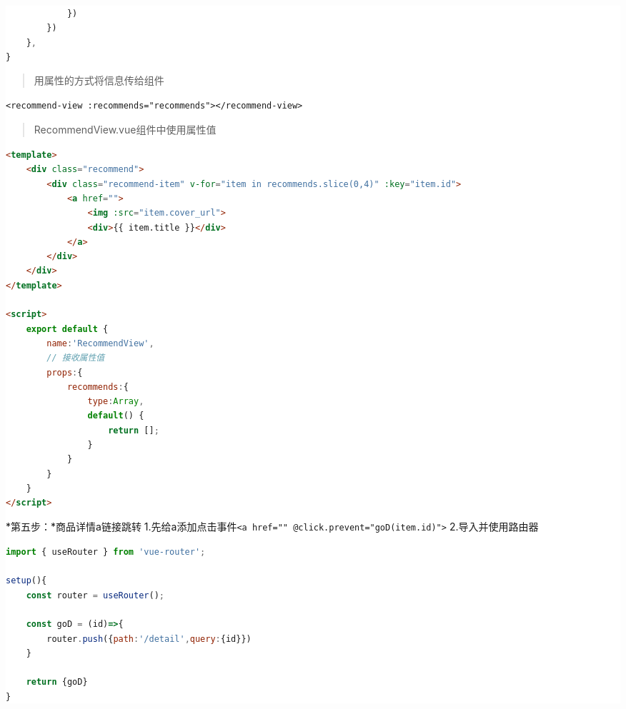 ```js
            })
        })
    },
}
```

> 用属性的方式将信息传给组件

`<recommend-view :recommends="recommends"></recommend-view>`

> RecommendView.vue组件中使用属性值

```html
<template>
    <div class="recommend">
        <div class="recommend-item" v-for="item in recommends.slice(0,4)" :key="item.id">
            <a href="">
                <img :src="item.cover_url">
                <div>{{ item.title }}</div>
            </a>
        </div>
    </div>
</template>

<script>
    export default {
        name:'RecommendView',
        // 接收属性值
        props:{
            recommends:{
                type:Array,
                default() {
                    return [];
                }
            }
        }
    }
</script>
```

*第五步：*商品详情a链接跳转
1.先给a添加点击事件`<a href="" @click.prevent="goD(item.id)">`
2.导入并使用路由器

```js
import { useRouter } from 'vue-router';

setup(){
    const router = useRouter();

    const goD = (id)=>{
        router.push({path:'/detail',query:{id}})
    }

    return {goD}
}
```
